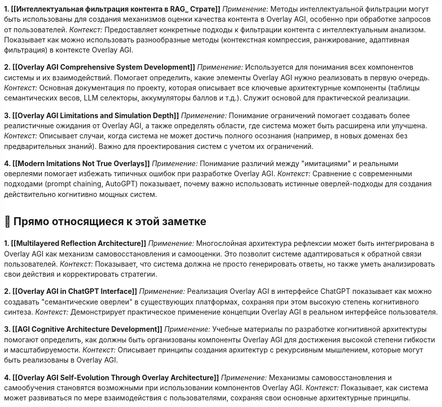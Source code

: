 **1. [[Интеллектуальная фильтрация контента в RAG_ Страте]]**
*Применение:* Методы интеллектуальной фильтрации могут быть использованы для создания механизмов оценки качества контента в Overlay AGI, особенно при обработке запросов от пользователей.
*Контекст:* Предоставляет конкретные подходы к фильтрации контента с интеллектуальным анализом. Показывает как можно использовать разнообразные методы (контекстная компрессия, ранжирование, адаптивная фильтрация) в контексте Overlay AGI.

**2. [[Overlay AGI Comprehensive System Development]]**
*Применение:* Используется для понимания всех компонентов системы и их взаимодействий. Помогает определить, какие элементы Overlay AGI нужно реализовать в первую очередь.
*Контекст:* Основная документация по проекту, которая описывает все ключевые архитектурные компоненты (таблицы семантических весов, LLM селекторы, аккумуляторы баллов и т.д.). Служит основой для практической реализации.

**3. [[Overlay AGI Limitations and Simulation Depth]]**
*Применение:* Понимание ограничений помогает создавать более реалистичные ожидания от Overlay AGI, а также определять области, где система может быть расширена или улучшена.
*Контекст:* Описывает случаи, когда система не может достичь полного осознания (например, в новых доменах без предварительных знаний). Важно для проектирования систем с учетом их ограничений.

**4. [[Modern Imitations Not True Overlays]]**
*Применение:* Понимание различий между "имитациями" и реальными оверлеями помогает избежать типичных ошибок при разработке Overlay AGI.
*Контекст:* Сравнение с современными подходами (prompt chaining, AutoGPT) показывает, почему важно использовать истинные оверлей-подходы для создания действительно когнитивно мощных систем.

## 🔗 Прямо относящиеся к этой заметке

**1. [[Multilayered Reflection Architecture]]**
*Применение:* Многослойная архитектура рефлексии может быть интегрирована в Overlay AGI как механизм самовосстановления и самооценки. Это позволит системе адаптироваться к обратной связи пользователей.
*Контекст:* Показывает, что система должна не просто генерировать ответы, но также уметь анализировать свои действия и корректировать стратегии.

**2. [[Overlay AGI in ChatGPT Interface]]**
*Применение:* Реализация Overlay AGI в интерфейсе ChatGPT показывает как можно создавать "семантические оверлеи" в существующих платформах, сохраняя при этом высокую степень когнитивного синтеза.
*Контекст:* Демонстрирует практическое применение концепции Overlay AGI в реальном интерфейсе пользователя.

**3. [[AGI Cognitive Architecture Development]]**
*Применение:* Учебные материалы по разработке когнитивной архитектуры помогают определить, как должны быть организованы компоненты Overlay AGI для достижения высокой степени гибкости и масштабируемости.
*Контекст:* Описывает принципы создания архитектур с рекурсивным мышлением, которые могут быть реализованы в Overlay AGI.

**4. [[Overlay AGI Self-Evolution Through Overlay Architecture]]**
*Применение:* Механизмы самовосстановления и самообучения становятся возможными при использовании компонентов Overlay AGI.
*Контекст:* Показывает, как система может развиваться по мере взаимодействия с пользователями, сохраняя свои основные архитектурные принципы.


[^1]: [[0_ProblemClarification/Telegram-совмещенный]]
[^2]: [[0_ProblemClarification/Telegram-совмещенный]]
[^3]: [[0_ProblemClarification/Telegram-совмещенный]]
[^4]: [[0_ProblemClarification/Telegram-совмещенный]]
[^5]: [[Интеллектуальная фильтрация контента в RAG_ Страте]]
[^1]: [[Multilayered Reflection Architecture]]
[^2]: [[Интеллектуальная фильтрация контента в RAG_ Страте]]
[^3]: [[Главное ― фильтры «по-умолчанию» есть у всех]]
[^4]: [[AGI Module User Manual]]
[^5]: [[Predictive Preloading RAG Architecture]]
[^6]: [[Multi-Agent RAG Pipeline Orchestration]]
[^7]: [[Comprehensive System Development]]
[^8]: [[Дистиллятор0чат]]
[^9]: [[Без названия]]
[^10]: [[2 часа обзор проекта]]
[^11]: [[Overlay AGI Comprehensive System Development]]
[^12]: [[Overlay AGI Limitations and Simulation Depth]]
[^13]: [[Overlay AI Cognitive Depth]]
[^14]: [[Limits of Overlay AGI in LLM Architectures]]
[^15]: [[Symbiotic AGI Cognition Framework]]
[^16]: [[MVP Overlay NeuroSymbolic AGI]]
[^17]: [[README]]
[^18]: [[Overlay AGI in ChatGPT Interface]]
[^19]: [[AGI Cognitive Architecture Development]]
[^20]: [[Modern Imitations Not True Overlays]]
[^1]: [[0_ProblemClarification/Telegram-совмещенный]]
[^2]: [[0_ProblemClarification/Telegram-совмещенный]]
[^3]: [[0_ProblemClarification/Telegram-совмещенный]]
[^4]: [[0_ProblemClarification/Telegram-совмещенный]]
[^5]: [[Интеллектуальная фильтрация контента в RAG_ Страте]]